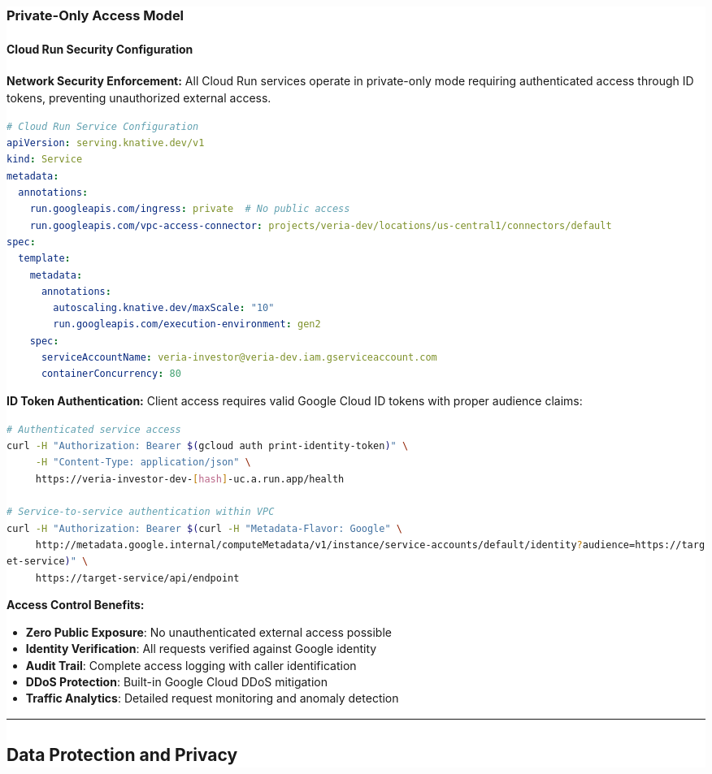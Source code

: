 ### Private-Only Access Model

#### Cloud Run Security Configuration

**Network Security Enforcement:**
All Cloud Run services operate in private-only mode requiring authenticated access through ID tokens, preventing unauthorized external access.

```yaml
# Cloud Run Service Configuration
apiVersion: serving.knative.dev/v1
kind: Service
metadata:
  annotations:
    run.googleapis.com/ingress: private  # No public access
    run.googleapis.com/vpc-access-connector: projects/veria-dev/locations/us-central1/connectors/default
spec:
  template:
    metadata:
      annotations:
        autoscaling.knative.dev/maxScale: "10"
        run.googleapis.com/execution-environment: gen2
    spec:
      serviceAccountName: veria-investor@veria-dev.iam.gserviceaccount.com
      containerConcurrency: 80
```

**ID Token Authentication:**
Client access requires valid Google Cloud ID tokens with proper audience claims:

```bash
# Authenticated service access
curl -H "Authorization: Bearer $(gcloud auth print-identity-token)" \
     -H "Content-Type: application/json" \
     https://veria-investor-dev-[hash]-uc.a.run.app/health

# Service-to-service authentication within VPC
curl -H "Authorization: Bearer $(curl -H "Metadata-Flavor: Google" \
     http://metadata.google.internal/computeMetadata/v1/instance/service-accounts/default/identity?audience=https://target-service)" \
     https://target-service/api/endpoint
```

**Access Control Benefits:**
- **Zero Public Exposure**: No unauthenticated external access possible
- **Identity Verification**: All requests verified against Google identity
- **Audit Trail**: Complete access logging with caller identification
- **DDoS Protection**: Built-in Google Cloud DDoS mitigation
- **Traffic Analytics**: Detailed request monitoring and anomaly detection

---

## Data Protection and Privacy
